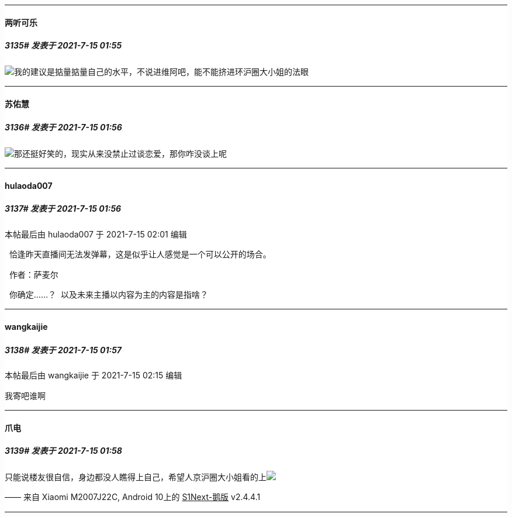 
*****

####  两听可乐  
##### 3135#       发表于 2021-7-15 01:55


<img src="https://static.saraba1st.com/image/smiley/face2017/067.png" referrerpolicy="no-referrer">我的建议是掂量掂量自己的水平，不说进维阿吧，能不能挤进环沪圈大小姐的法眼


*****

####  苏佑慧  
##### 3136#       发表于 2021-7-15 01:56


<img src="https://static.saraba1st.com/image/smiley/face2017/037.png" referrerpolicy="no-referrer">那还挺好笑的，现实从来没禁止过谈恋爱，那你咋没谈上呢


*****

####  hulaoda007  
##### 3137#       发表于 2021-7-15 01:56


 本帖最后由 hulaoda007 于 2021-7-15 02:01 编辑 

  恰逢昨天直播间无法发弹幕，这是似乎让人感觉是一个可以公开的场合。

  作者：萨麦尔

  你确定……？  以及未来主播以内容为主的内容是指啥？


*****

####  wangkaijie  
##### 3138#       发表于 2021-7-15 01:57


 本帖最后由 wangkaijie 于 2021-7-15 02:15 编辑 

我寄吧谁啊


*****

####  爪电  
##### 3139#       发表于 2021-7-15 01:58


只能说楼友很自信，身边都没人瞧得上自己，希望人京沪圈大小姐看的上<img src="https://static.saraba1st.com/image/smiley/face2017/035.png" referrerpolicy="no-referrer">

—— 来自 Xiaomi M2007J22C, Android 10上的 [S1Next-鹅版](https://github.com/ykrank/S1-Next/releases) v2.4.4.1


*****
